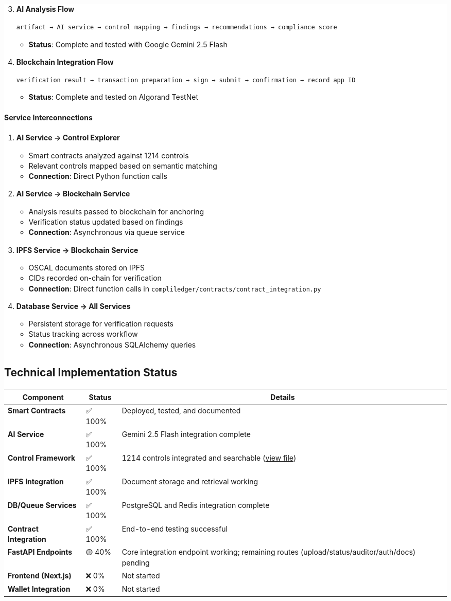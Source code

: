 3. **AI Analysis Flow**
   ```
   artifact → AI service → control mapping → findings → recommendations → compliance score
   ```
   - **Status**: Complete and tested with Google Gemini 2.5 Flash

4. **Blockchain Integration Flow**
   ```
   verification result → transaction preparation → sign → submit → confirmation → record app ID
   ```
   - **Status**: Complete and tested on Algorand TestNet

#### Service Interconnections

1. **AI Service → Control Explorer**
   - Smart contracts analyzed against 1214 controls
   - Relevant controls mapped based on semantic matching
   - **Connection**: Direct Python function calls

2. **AI Service → Blockchain Service**
   - Analysis results passed to blockchain for anchoring
   - Verification status updated based on findings
   - **Connection**: Asynchronous via queue service

3. **IPFS Service → Blockchain Service**
   - OSCAL documents stored on IPFS
   - CIDs recorded on-chain for verification
   - **Connection**: Direct function calls in `compliledger/contracts/contract_integration.py`

4. **Database Service → All Services**
   - Persistent storage for verification requests
   - Status tracking across workflow
   - **Connection**: Asynchronous SQLAlchemy queries

## Technical Implementation Status

| Component | Status | Details |
|-----------|--------|----------|
| **Smart Contracts** | ✅ 100% | Deployed, tested, and documented |
| **AI Service** | ✅ 100% | Gemini 2.5 Flash integration complete |
| **Control Framework** | ✅ 100% | 1214 controls integrated and searchable ([view file](compliledger/backend/app/services/resources/security_controls.json)) |
| **IPFS Integration** | ✅ 100% | Document storage and retrieval working |
| **DB/Queue Services** | ✅ 100% | PostgreSQL and Redis integration complete |
| **Contract Integration** | ✅ 100% | End-to-end testing successful |
| **FastAPI Endpoints** | 🟡 40% | Core integration endpoint working; remaining routes (upload/status/auditor/auth/docs) pending |
| **Frontend (Next.js)** | ❌ 0% | Not started |
| **Wallet Integration** | ❌ 0% | Not started |
